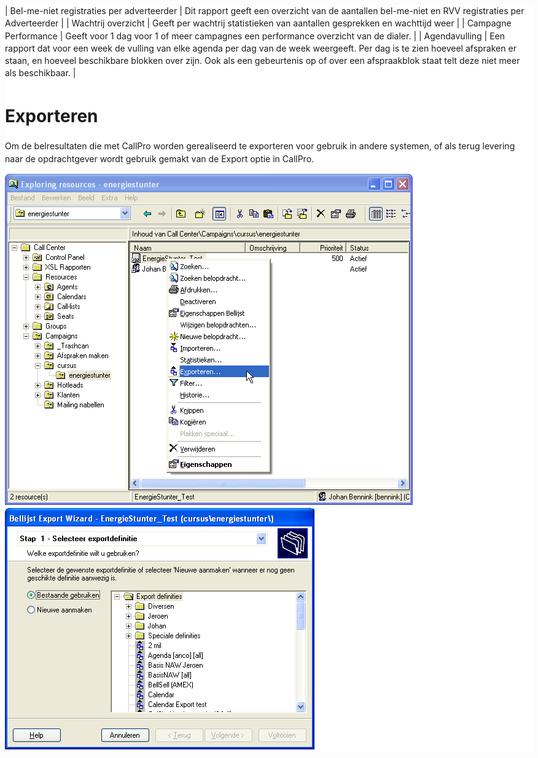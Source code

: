 | Bel-me-niet registraties per adverteerder    | Dit rapport geeft een overzicht van de aantallen bel-me-niet en RVV registraties per Adverteerder                                                                                                                                                                                                                                                            |
| Wachtrij overzicht                           | Geeft per wachtrij statistieken van aantallen gesprekken en wachttijd weer                                                                                                                                                                                                                                                                                   |
| Campagne Performance                         | Geeft voor 1 dag voor 1 of meer campagnes een performance overzicht van de dialer.                                                                                                                                                                                                                                                                           |
| Agendavulling                                | Een rapport dat voor een week de vulling van elke agenda per dag van de week weergeeft. Per dag is te zien hoeveel afspraken er staan, en hoeveel beschikbare blokken over zijn. Ook als een gebeurtenis op of over een afspraakblok staat telt deze niet meer als beschikbaar.                                                                              |

# Exporteren

Om de belresultaten die met CallPro worden gerealiseerd te exporteren
voor gebruik in andere systemen, of als terug levering naar de
opdrachtgever wordt gebruik gemakt van de Export optie in CallPro.

![](./media/image177.png)![](./media/image178.png)
